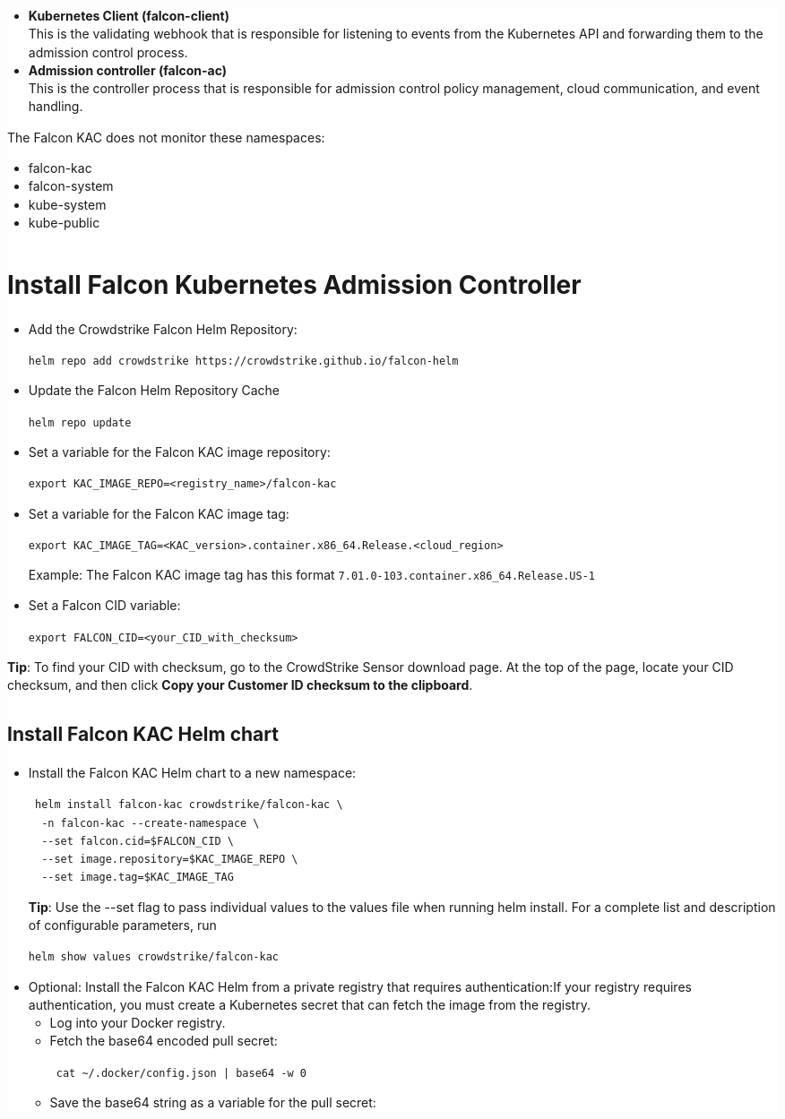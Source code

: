 - **Kubernetes Client (falcon-client)**  
This is the validating webhook that is responsible for listening to events from the Kubernetes API and forwarding them to the admission control process.
- **Admission controller (falcon-ac)**  
This is the controller process that is responsible for admission control policy management, cloud communication, and event handling.

The Falcon KAC does not monitor these namespaces:
- falcon-kac
- falcon-system
- kube-system
- kube-public

# Install Falcon Kubernetes Admission Controller


- Add the Crowdstrike Falcon Helm Repository:  
  ```
  helm repo add crowdstrike https://crowdstrike.github.io/falcon-helm
  ```
- Update the Falcon Helm Repository Cache
   ```
   helm repo update
   ```
- Set a variable for the Falcon KAC image repository:  
   ```
   export KAC_IMAGE_REPO=<registry_name>/falcon-kac
   ``` 
- Set a variable for the Falcon KAC image tag:    
   ```
   export KAC_IMAGE_TAG=<KAC_version>.container.x86_64.Release.<cloud_region>
   ```
   Example: The Falcon KAC image tag has this format `7.01.0-103.container.x86_64.Release.US-1`
   
- Set a Falcon CID variable:  
   ```
   export FALCON_CID=<your_CID_with_checksum>
   ```
**Tip**: To find your CID with checksum, go to the CrowdStrike Sensor download page. At the top of the page, locate your CID checksum, and then click **Copy your Customer ID checksum to the clipboard**.

## Install Falcon KAC Helm chart

- Install the Falcon KAC Helm chart to a new namespace:  
  ```
   helm install falcon-kac crowdstrike/falcon-kac \
    -n falcon-kac --create-namespace \
    --set falcon.cid=$FALCON_CID \
    --set image.repository=$KAC_IMAGE_REPO \
    --set image.tag=$KAC_IMAGE_TAG
  ```  
  **Tip**: Use the --set flag to pass individual values to the values file when running helm install. For a complete list and description of configurable parameters, run  
  ```
  helm show values crowdstrike/falcon-kac
  ```
- Optional: Install the Falcon KAC Helm from a private registry that requires authentication:If your registry requires authentication, you must create a Kubernetes secret that can fetch the image from the registry.
  - Log into your Docker registry.
  - Fetch the base64 encoded pull secret:
    ```
     cat ~/.docker/config.json | base64 -w 0
    ```
  - Save the base64 string as a variable for the pull secret:
    ```
